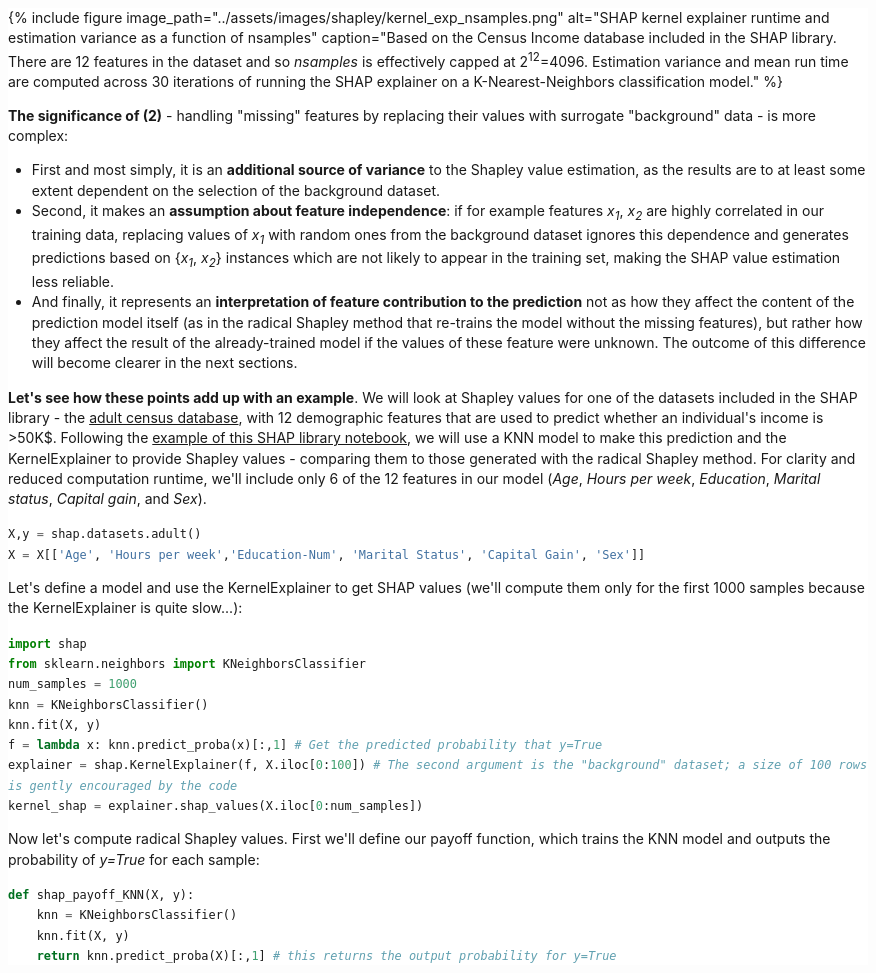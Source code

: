 {% include figure image_path="../assets/images/shapley/kernel_exp_nsamples.png" alt="SHAP kernel explainer runtime and estimation variance as a function of nsamples" caption="Based on the Census Income database included in the SHAP library. There are 12 features in the dataset and so _nsamples_ is effectively capped at 2<sup>12</sup>=4096. Estimation variance and mean run time are computed across 30 iterations of running the SHAP explainer on a K-Nearest-Neighbors classification model."  %}

**The significance of (2)** - handling "missing" features by replacing their values with surrogate "background" data - is more complex:
* First and most simply, it is an **additional source of variance** to the Shapley value estimation, as the results are to at least some extent dependent on the selection of the background dataset.
* Second, it makes an **assumption about feature independence**: if for example features _x<sub>1</sub>_, _x<sub>2</sub>_ are highly correlated in our training data, replacing values of  _x<sub>1</sub>_ with random ones from the background dataset ignores this dependence and generates predictions based on {_x<sub>1</sub>_, _x<sub>2</sub>_} instances which are not likely to appear in the training set, making the SHAP value estimation less reliable.
* And finally, it represents an **interpretation of feature contribution to the prediction** not as how they affect the content of the prediction model itself (as in the radical Shapley method that re-trains the model without the missing features), but rather how they affect the result of the already-trained model if the values of these feature were unknown. The outcome of this difference will become clearer in the next sections.

**Let's see how these points add up with an example**. We will look at Shapley values for one of the datasets included in the SHAP library - the [adult census database](https://archive.ics.uci.edu/ml/datasets/adult), with 12 demographic features that are used to predict whether an individual's income is >50K$. Following the [example of this SHAP library notebook](https://slundberg.github.io/shap/notebooks/Census%20income%20classification%20with%20scikit-learn.html), we will use a KNN model to make this prediction and the KernelExplainer to provide Shapley values - comparing them to those generated with the radical Shapley method. For clarity and reduced computation runtime, we'll include only 6 of the 12 features in our model (_Age_, _Hours per week_, _Education_, _Marital status_, _Capital gain_, and _Sex_).

```python
X,y = shap.datasets.adult()
X = X[['Age', 'Hours per week','Education-Num', 'Marital Status', 'Capital Gain', 'Sex']]
```

Let's define a model and use the KernelExplainer to get SHAP values (we'll compute them only for the first 1000 samples because the KernelExplainer is quite slow...):
```python
import shap
from sklearn.neighbors import KNeighborsClassifier
num_samples = 1000
knn = KNeighborsClassifier()
knn.fit(X, y)
f = lambda x: knn.predict_proba(x)[:,1] # Get the predicted probability that y=True
explainer = shap.KernelExplainer(f, X.iloc[0:100]) # The second argument is the "background" dataset; a size of 100 rows is gently encouraged by the code
kernel_shap = explainer.shap_values(X.iloc[0:num_samples])
```

Now let's compute radical Shapley values. First we'll define our payoff function, which trains the KNN model and outputs the probability of _y=True_ for each sample:
```python
def shap_payoff_KNN(X, y):
    knn = KNeighborsClassifier()
    knn.fit(X, y)
    return knn.predict_proba(X)[:,1] # this returns the output probability for y=True
```
